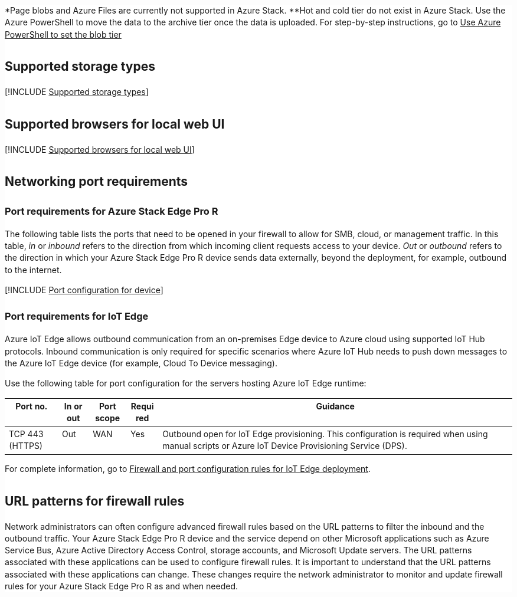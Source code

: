 *Page blobs and Azure Files are currently not supported in Azure Stack.
**Hot and cold tier do not exist in Azure Stack. Use the Azure PowerShell to move the data to the archive tier once the data is uploaded. For step-by-step instructions, go to [Use Azure PowerShell to set the blob tier]()

## Supported storage types

[!INCLUDE [Supported storage types](../../includes/azure-stack-edge-gateway-supported-storage-types.md)]


## Supported browsers for local web UI

[!INCLUDE [Supported browsers for local web UI](../../includes/azure-stack-edge-gateway-supported-browsers.md)]

## Networking port requirements

### Port requirements for Azure Stack Edge Pro R

The following table lists the ports that need to be opened in your firewall to allow for SMB, cloud, or management traffic. In this table, *in* or *inbound* refers to the direction from which incoming client requests access to your device. *Out* or *outbound* refers to the direction in which your Azure Stack Edge Pro R device sends data externally, beyond the deployment, for example, outbound to the internet.

[!INCLUDE [Port configuration for device](../../includes/azure-stack-edge-gateway-port-config.md)]

### Port requirements for IoT Edge

Azure IoT Edge allows outbound communication from an on-premises Edge device to Azure cloud using supported IoT Hub protocols. Inbound communication is only required for specific scenarios where Azure IoT Hub needs to push down messages to the Azure IoT Edge device (for example, Cloud To Device messaging).

Use the following table for port configuration for the servers hosting Azure IoT Edge runtime:

| Port no. | In or out | Port scope | Required | Guidance |
|----------|-----------|------------|----------|----------|
| TCP 443 (HTTPS)| Out       | WAN        | Yes      | Outbound open for IoT Edge provisioning. This configuration is required when using manual scripts or Azure IoT Device Provisioning Service (DPS).|

For complete information, go to [Firewall and port configuration rules for IoT Edge deployment](https://docs.microsoft.com/azure/iot-edge/troubleshoot).

## URL patterns for firewall rules

Network administrators can often configure advanced firewall rules based on the URL patterns to filter the inbound and the outbound traffic. Your Azure Stack Edge Pro R device and the service depend on other Microsoft applications such as Azure Service Bus, Azure Active Directory Access Control, storage accounts, and Microsoft Update servers. The URL patterns associated with these applications can be used to configure firewall rules. It is important to understand that the URL patterns associated with these applications can change. These changes require the network administrator to monitor and update firewall rules for your Azure Stack Edge Pro R as and when needed.
